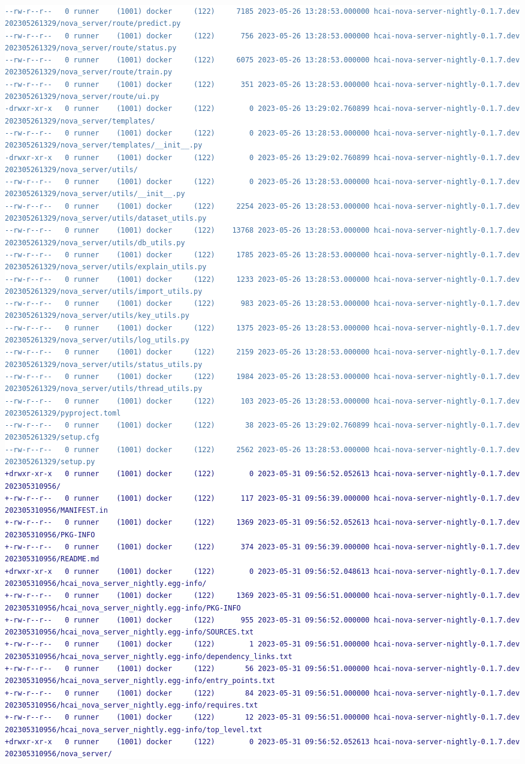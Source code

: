 ```diff
--rw-r--r--   0 runner    (1001) docker     (122)     7185 2023-05-26 13:28:53.000000 hcai-nova-server-nightly-0.1.7.dev202305261329/nova_server/route/predict.py
--rw-r--r--   0 runner    (1001) docker     (122)      756 2023-05-26 13:28:53.000000 hcai-nova-server-nightly-0.1.7.dev202305261329/nova_server/route/status.py
--rw-r--r--   0 runner    (1001) docker     (122)     6075 2023-05-26 13:28:53.000000 hcai-nova-server-nightly-0.1.7.dev202305261329/nova_server/route/train.py
--rw-r--r--   0 runner    (1001) docker     (122)      351 2023-05-26 13:28:53.000000 hcai-nova-server-nightly-0.1.7.dev202305261329/nova_server/route/ui.py
-drwxr-xr-x   0 runner    (1001) docker     (122)        0 2023-05-26 13:29:02.760899 hcai-nova-server-nightly-0.1.7.dev202305261329/nova_server/templates/
--rw-r--r--   0 runner    (1001) docker     (122)        0 2023-05-26 13:28:53.000000 hcai-nova-server-nightly-0.1.7.dev202305261329/nova_server/templates/__init__.py
-drwxr-xr-x   0 runner    (1001) docker     (122)        0 2023-05-26 13:29:02.760899 hcai-nova-server-nightly-0.1.7.dev202305261329/nova_server/utils/
--rw-r--r--   0 runner    (1001) docker     (122)        0 2023-05-26 13:28:53.000000 hcai-nova-server-nightly-0.1.7.dev202305261329/nova_server/utils/__init__.py
--rw-r--r--   0 runner    (1001) docker     (122)     2254 2023-05-26 13:28:53.000000 hcai-nova-server-nightly-0.1.7.dev202305261329/nova_server/utils/dataset_utils.py
--rw-r--r--   0 runner    (1001) docker     (122)    13768 2023-05-26 13:28:53.000000 hcai-nova-server-nightly-0.1.7.dev202305261329/nova_server/utils/db_utils.py
--rw-r--r--   0 runner    (1001) docker     (122)     1785 2023-05-26 13:28:53.000000 hcai-nova-server-nightly-0.1.7.dev202305261329/nova_server/utils/explain_utils.py
--rw-r--r--   0 runner    (1001) docker     (122)     1233 2023-05-26 13:28:53.000000 hcai-nova-server-nightly-0.1.7.dev202305261329/nova_server/utils/import_utils.py
--rw-r--r--   0 runner    (1001) docker     (122)      983 2023-05-26 13:28:53.000000 hcai-nova-server-nightly-0.1.7.dev202305261329/nova_server/utils/key_utils.py
--rw-r--r--   0 runner    (1001) docker     (122)     1375 2023-05-26 13:28:53.000000 hcai-nova-server-nightly-0.1.7.dev202305261329/nova_server/utils/log_utils.py
--rw-r--r--   0 runner    (1001) docker     (122)     2159 2023-05-26 13:28:53.000000 hcai-nova-server-nightly-0.1.7.dev202305261329/nova_server/utils/status_utils.py
--rw-r--r--   0 runner    (1001) docker     (122)     1984 2023-05-26 13:28:53.000000 hcai-nova-server-nightly-0.1.7.dev202305261329/nova_server/utils/thread_utils.py
--rw-r--r--   0 runner    (1001) docker     (122)      103 2023-05-26 13:28:53.000000 hcai-nova-server-nightly-0.1.7.dev202305261329/pyproject.toml
--rw-r--r--   0 runner    (1001) docker     (122)       38 2023-05-26 13:29:02.760899 hcai-nova-server-nightly-0.1.7.dev202305261329/setup.cfg
--rw-r--r--   0 runner    (1001) docker     (122)     2562 2023-05-26 13:28:53.000000 hcai-nova-server-nightly-0.1.7.dev202305261329/setup.py
+drwxr-xr-x   0 runner    (1001) docker     (122)        0 2023-05-31 09:56:52.052613 hcai-nova-server-nightly-0.1.7.dev202305310956/
+-rw-r--r--   0 runner    (1001) docker     (122)      117 2023-05-31 09:56:39.000000 hcai-nova-server-nightly-0.1.7.dev202305310956/MANIFEST.in
+-rw-r--r--   0 runner    (1001) docker     (122)     1369 2023-05-31 09:56:52.052613 hcai-nova-server-nightly-0.1.7.dev202305310956/PKG-INFO
+-rw-r--r--   0 runner    (1001) docker     (122)      374 2023-05-31 09:56:39.000000 hcai-nova-server-nightly-0.1.7.dev202305310956/README.md
+drwxr-xr-x   0 runner    (1001) docker     (122)        0 2023-05-31 09:56:52.048613 hcai-nova-server-nightly-0.1.7.dev202305310956/hcai_nova_server_nightly.egg-info/
+-rw-r--r--   0 runner    (1001) docker     (122)     1369 2023-05-31 09:56:51.000000 hcai-nova-server-nightly-0.1.7.dev202305310956/hcai_nova_server_nightly.egg-info/PKG-INFO
+-rw-r--r--   0 runner    (1001) docker     (122)      955 2023-05-31 09:56:52.000000 hcai-nova-server-nightly-0.1.7.dev202305310956/hcai_nova_server_nightly.egg-info/SOURCES.txt
+-rw-r--r--   0 runner    (1001) docker     (122)        1 2023-05-31 09:56:51.000000 hcai-nova-server-nightly-0.1.7.dev202305310956/hcai_nova_server_nightly.egg-info/dependency_links.txt
+-rw-r--r--   0 runner    (1001) docker     (122)       56 2023-05-31 09:56:51.000000 hcai-nova-server-nightly-0.1.7.dev202305310956/hcai_nova_server_nightly.egg-info/entry_points.txt
+-rw-r--r--   0 runner    (1001) docker     (122)       84 2023-05-31 09:56:51.000000 hcai-nova-server-nightly-0.1.7.dev202305310956/hcai_nova_server_nightly.egg-info/requires.txt
+-rw-r--r--   0 runner    (1001) docker     (122)       12 2023-05-31 09:56:51.000000 hcai-nova-server-nightly-0.1.7.dev202305310956/hcai_nova_server_nightly.egg-info/top_level.txt
+drwxr-xr-x   0 runner    (1001) docker     (122)        0 2023-05-31 09:56:52.052613 hcai-nova-server-nightly-0.1.7.dev202305310956/nova_server/
```